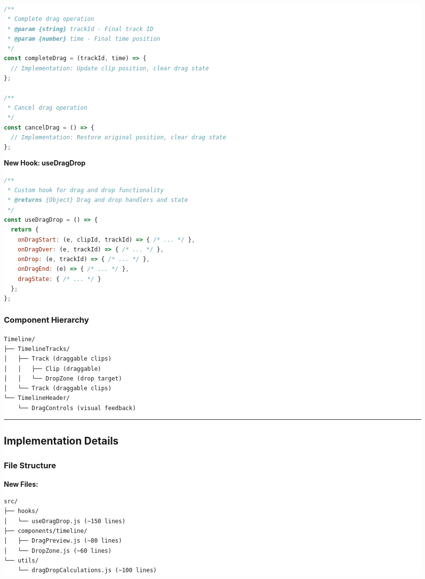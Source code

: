 ```javascript
/**
 * Complete drag operation
 * @param {string} trackId - Final track ID
 * @param {number} time - Final time position
 */
const completeDrag = (trackId, time) => {
  // Implementation: Update clip position, clear drag state
};

/**
 * Cancel drag operation
 */
const cancelDrag = () => {
  // Implementation: Restore original position, clear drag state
};
```

**New Hook: useDragDrop**
```javascript
/**
 * Custom hook for drag and drop functionality
 * @returns {Object} Drag and drop handlers and state
 */
const useDragDrop = () => {
  return {
    onDragStart: (e, clipId, trackId) => { /* ... */ },
    onDragOver: (e, trackId) => { /* ... */ },
    onDrop: (e, trackId) => { /* ... */ },
    onDragEnd: (e) => { /* ... */ },
    dragState: { /* ... */ }
  };
};
```

### Component Hierarchy
```
Timeline/
├── TimelineTracks/
│   ├── Track (draggable clips)
│   │   ├── Clip (draggable)
│   │   └── DropZone (drop target)
│   └── Track (draggable clips)
└── TimelineHeader/
    └── DragControls (visual feedback)
```

---

## Implementation Details

### File Structure
**New Files:**
```
src/
├── hooks/
│   └── useDragDrop.js (~150 lines)
├── components/timeline/
│   ├── DragPreview.js (~80 lines)
│   └── DropZone.js (~60 lines)
└── utils/
    └── dragDropCalculations.js (~100 lines)
```
